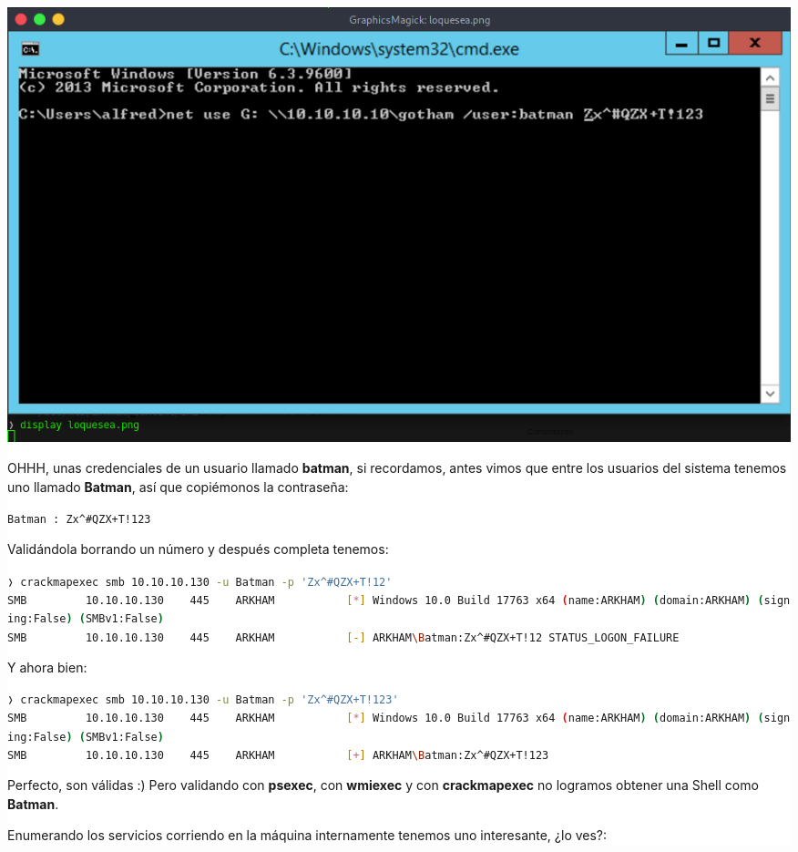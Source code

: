 ![179bash_display_loqueseaPNG](https://raw.githubusercontent.com/lanzt/blog/main/assets/images/HTB/arkham/179bash_display_loqueseaPNG.png)

OHHH, unas credenciales de un usuario llamado **batman**, si recordamos, antes vimos que entre los usuarios del sistema tenemos uno llamado **Batman**, así que copiémonos la contraseña:

```txt
Batman : Zx^#QZX+T!123
```

Validándola borrando un número y después completa tenemos:

```bash
❭ crackmapexec smb 10.10.10.130 -u Batman -p 'Zx^#QZX+T!12'
SMB         10.10.10.130    445    ARKHAM           [*] Windows 10.0 Build 17763 x64 (name:ARKHAM) (domain:ARKHAM) (signing:False) (SMBv1:False)
SMB         10.10.10.130    445    ARKHAM           [-] ARKHAM\Batman:Zx^#QZX+T!12 STATUS_LOGON_FAILURE
```

Y ahora bien:

```bash
❭ crackmapexec smb 10.10.10.130 -u Batman -p 'Zx^#QZX+T!123'
SMB         10.10.10.130    445    ARKHAM           [*] Windows 10.0 Build 17763 x64 (name:ARKHAM) (domain:ARKHAM) (signing:False) (SMBv1:False)
SMB         10.10.10.130    445    ARKHAM           [+] ARKHAM\Batman:Zx^#QZX+T!123
```

Perfecto, son válidas :) Pero validando con **psexec**, con **wmiexec** y con **crackmapexec** no logramos obtener una Shell como **Batman**.

Enumerando los servicios corriendo en la máquina internamente tenemos uno interesante, ¿lo ves?:
